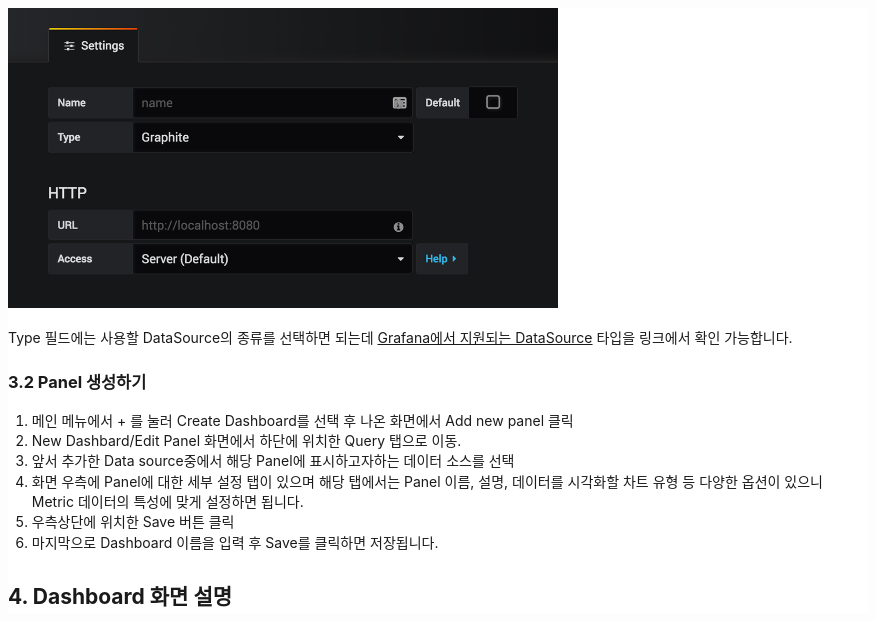 <img src="images/grafana_add_datasource_3.png" width="550px"/>

Type 필드에는 사용할 DataSource의 종류를 선택하면 되는데 [Grafana에서 지원되는 DataSource](https://grafana.com/docs/grafana/latest/datasources/#supported-data-sources) 타입을 링크에서 확인 가능합니다.

### 3.2 Panel 생성하기
1. 메인 메뉴에서 + 를 눌러 Create Dashboard를 선택 후 나온 화면에서 Add new panel 클릭
2. New Dashbard/Edit Panel 화면에서 하단에 위치한 Query 탭으로 이동.
3. 앞서 추가한 Data source중에서 해당 Panel에 표시하고자하는 데이터 소스를 선택
4. 화면 우측에 Panel에 대한 세부 설정 탭이 있으며 해당 탭에서는 Panel 이름, 설명, 데이터를 시각화할 차트 유형 등 다양한 옵션이 있으니 Metric 데이터의 특성에 맞게 설정하면 됩니다.
5. 우측상단에 위치한 Save 버튼 클릭
6. 마지막으로 Dashboard 이름을 입력 후 Save를 클릭하면 저장됩니다.

## 4. Dashboard 화면 설명
